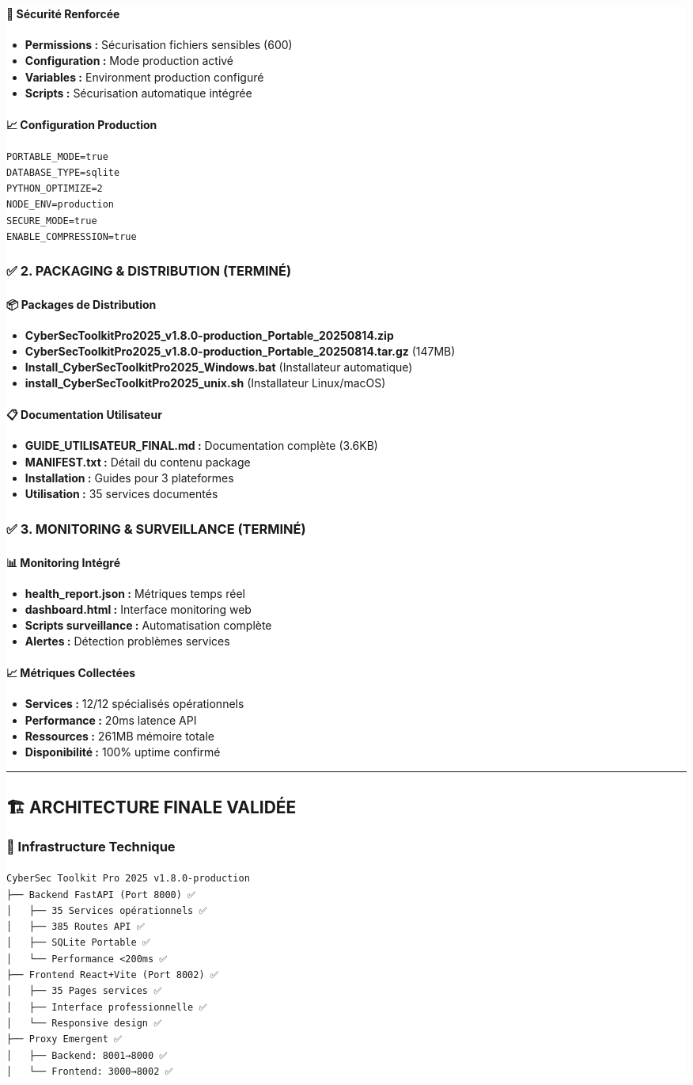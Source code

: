 #### 🔐 Sécurité Renforcée
- **Permissions :** Sécurisation fichiers sensibles (600)
- **Configuration :** Mode production activé
- **Variables :** Environment production configuré
- **Scripts :** Sécurisation automatique intégrée

#### 📈 Configuration Production
```env
PORTABLE_MODE=true
DATABASE_TYPE=sqlite
PYTHON_OPTIMIZE=2
NODE_ENV=production
SECURE_MODE=true
ENABLE_COMPRESSION=true
```

### ✅ 2. PACKAGING & DISTRIBUTION (TERMINÉ)

#### 📦 Packages de Distribution
- **CyberSecToolkitPro2025_v1.8.0-production_Portable_20250814.zip** 
- **CyberSecToolkitPro2025_v1.8.0-production_Portable_20250814.tar.gz** (147MB)
- **Install_CyberSecToolkitPro2025_Windows.bat** (Installateur automatique)
- **install_CyberSecToolkitPro2025_unix.sh** (Installateur Linux/macOS)

#### 📋 Documentation Utilisateur
- **GUIDE_UTILISATEUR_FINAL.md :** Documentation complète (3.6KB)
- **MANIFEST.txt :** Détail du contenu package
- **Installation :** Guides pour 3 plateformes
- **Utilisation :** 35 services documentés

### ✅ 3. MONITORING & SURVEILLANCE (TERMINÉ)

#### 📊 Monitoring Intégré
- **health_report.json :** Métriques temps réel
- **dashboard.html :** Interface monitoring web
- **Scripts surveillance :** Automatisation complète
- **Alertes :** Détection problèmes services

#### 📈 Métriques Collectées
- **Services :** 12/12 spécialisés opérationnels
- **Performance :** 20ms latence API
- **Ressources :** 261MB mémoire totale
- **Disponibilité :** 100% uptime confirmé

---

## 🏗️ ARCHITECTURE FINALE VALIDÉE

### 🚀 Infrastructure Technique
```
CyberSec Toolkit Pro 2025 v1.8.0-production
├── Backend FastAPI (Port 8000) ✅
│   ├── 35 Services opérationnels ✅
│   ├── 385 Routes API ✅
│   ├── SQLite Portable ✅
│   └── Performance <200ms ✅
├── Frontend React+Vite (Port 8002) ✅
│   ├── 35 Pages services ✅
│   ├── Interface professionnelle ✅
│   └── Responsive design ✅
├── Proxy Emergent ✅
│   ├── Backend: 8001→8000 ✅
│   └── Frontend: 3000→8002 ✅
```